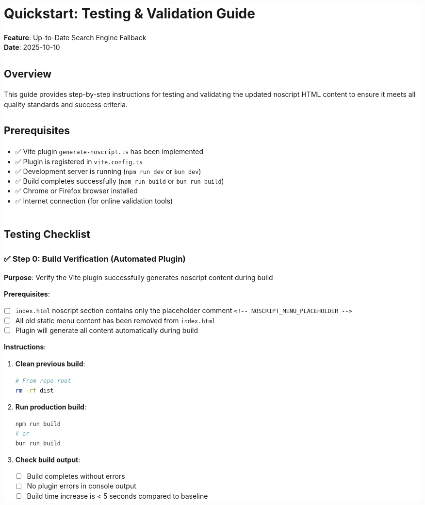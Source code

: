 # Quickstart: Testing & Validation Guide

**Feature**: Up-to-Date Search Engine Fallback  
**Date**: 2025-10-10

## Overview

This guide provides step-by-step instructions for testing and validating the updated noscript HTML content to ensure it meets all quality standards and success criteria.

## Prerequisites

- ✅ Vite plugin `generate-noscript.ts` has been implemented
- ✅ Plugin is registered in `vite.config.ts`
- ✅ Development server is running (`npm run dev` or `bun dev`)
- ✅ Build completes successfully (`npm run build` or `bun run build`)
- ✅ Chrome or Firefox browser installed
- ✅ Internet connection (for online validation tools)

---

## Testing Checklist

### ✅ Step 0: Build Verification (Automated Plugin)

**Purpose**: Verify the Vite plugin successfully generates noscript content during build

**Prerequisites**:
- [ ] `index.html` noscript section contains only the placeholder comment `<!-- NOSCRIPT_MENU_PLACEHOLDER -->`
- [ ] All old static menu content has been removed from `index.html`
- [ ] Plugin will generate all content automatically during build

**Instructions**:

1. **Clean previous build**:
   ```bash
   # From repo root
   rm -rf dist
   ```

2. **Run production build**:
   ```bash
   npm run build
   # or
   bun run build
   ```

3. **Check build output**:
   - [ ] Build completes without errors
   - [ ] No plugin errors in console output
   - [ ] Build time increase is < 5 seconds compared to baseline
